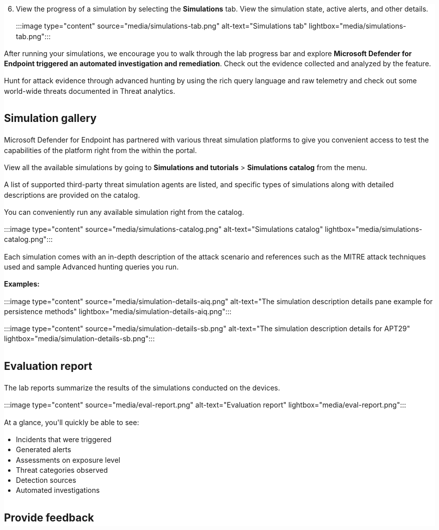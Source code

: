 6. View the progress of a simulation by selecting the **Simulations** tab. View the simulation state, active alerts, and other details.

   :::image type="content" source="media/simulations-tab.png" alt-text="Simulations tab" lightbox="media/simulations-tab.png":::

After running your simulations, we encourage you to walk through the lab progress bar and explore **Microsoft Defender for Endpoint triggered an automated investigation and remediation**. Check out the evidence collected and analyzed by the feature.

Hunt for attack evidence through advanced hunting by using the rich query language and raw telemetry and check out some world-wide threats documented in Threat analytics.

## Simulation gallery

Microsoft Defender for Endpoint has partnered with various threat simulation platforms to give you convenient access to test the capabilities of the platform right from the within the portal.

View all the available simulations by going to  **Simulations and tutorials** \> **Simulations catalog**  from the menu.

A list of supported third-party threat simulation agents are listed, and specific types of simulations along with detailed descriptions are provided on the catalog.

You can conveniently run any available simulation right from the catalog.

:::image type="content" source="media/simulations-catalog.png" alt-text="Simulations catalog" lightbox="media/simulations-catalog.png":::

Each simulation comes with an in-depth description of the attack scenario and references such as the MITRE attack techniques used and sample Advanced hunting queries you run.

**Examples:**

:::image type="content" source="media/simulation-details-aiq.png" alt-text="The simulation description details pane example for persistence methods" lightbox="media/simulation-details-aiq.png":::

:::image type="content" source="media/simulation-details-sb.png" alt-text="The simulation description details for APT29" lightbox="media/simulation-details-sb.png":::

## Evaluation report

The lab reports summarize the results of the simulations conducted on the devices.

:::image type="content" source="media/eval-report.png" alt-text="Evaluation report" lightbox="media/eval-report.png":::

At a glance, you'll quickly be able to see:

- Incidents that were triggered
- Generated alerts
- Assessments on exposure level
- Threat categories observed
- Detection sources
- Automated investigations

## Provide feedback
